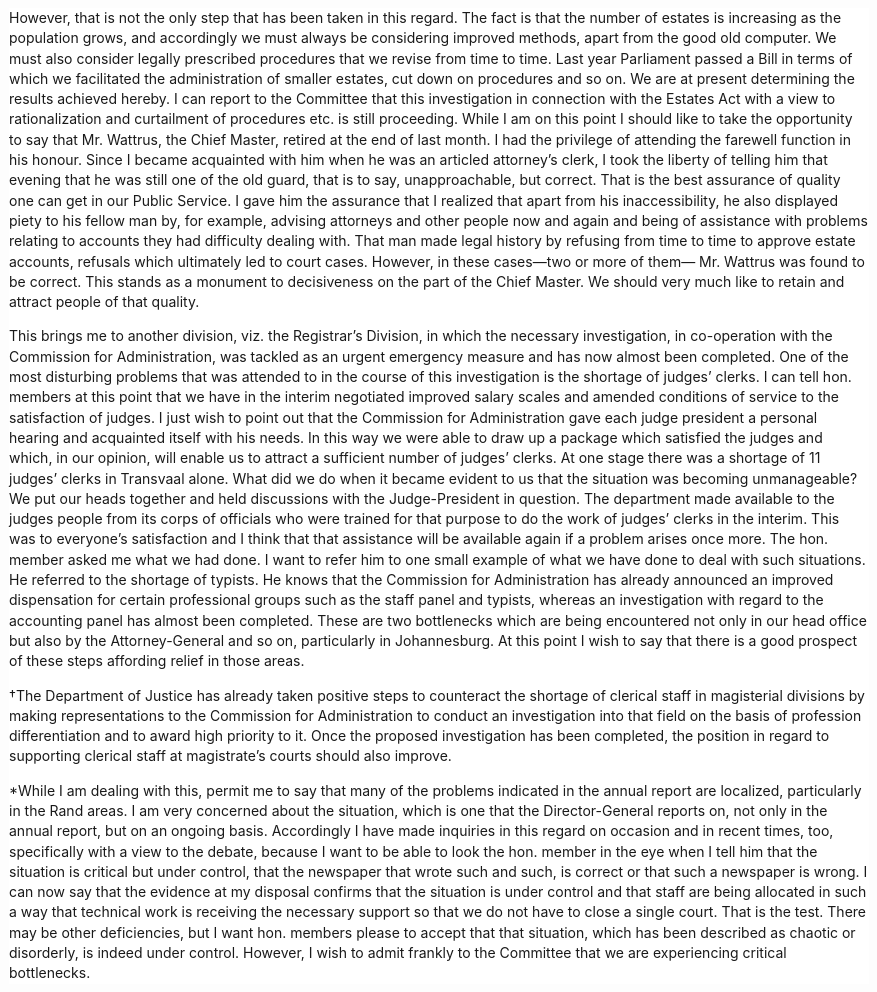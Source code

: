 <p>However, that is not the only step that has been taken in this regard. The fact is that the number of estates is increasing as the population grows, and accordingly we must always be considering improved methods, apart from the good old computer. We must also consider legally prescribed procedures that we revise from time to time. Last year Parliament passed a Bill in terms of which we facilitated the administration of smaller estates, cut down on procedures and so on. We are at present determining the results achieved hereby. I can report to the Committee that this investigation in connection with the Estates Act with a view to rationalization and curtailment of procedures etc. is still proceeding. While I am on this point I should like to take the opportunity to say that Mr. Wattrus, the Chief Master, retired at the end of last month. I had the privilege of attending the farewell function in his honour. Since I became acquainted with him when he was an articled attorney&#x2019;s clerk, I took the liberty of telling him that evening that he was still one of the old guard, that is to say, unapproachable, but correct. That is the best assurance of quality one can get in our Public Service. I gave him the assurance that I realized that apart from his inaccessibility, he also displayed piety to his fellow man by, for example, advising attorneys and other people now and again and being of assistance with problems relating to accounts they had difficulty dealing with. That man made legal history by refusing from time to time to approve estate accounts, refusals which ultimately led to court cases. However, in these cases&#x2014;two or more of them&#x2014; Mr. Wattrus was found to be correct. This stands as a monument to decisiveness on the part of the Chief Master. We should very much like to retain and attract people of that quality.</p>

<p>This brings me to another division, viz. the Registrar&#x2019;s Division, in which the necessary investigation, in co-operation with the Commission for Administration, was tackled as an urgent emergency measure and has now almost been completed. One of the most disturbing problems that was attended to in the course of this investigation is the shortage of judges&#x2019; clerks. I can tell hon. members at this point that we have in the interim negotiated improved salary scales and amended conditions of service to the satisfaction of judges. I just wish to point out that the Commission for Administration gave each judge president a personal hearing and acquainted itself with his needs. In this way we were able to draw up a package which satisfied the judges and which, in our opinion, will enable us to attract a sufficient number of judges&#x2019; clerks. At one stage there was a shortage of 11 judges&#x2019; clerks in Transvaal alone. What did we do when it became evident to us that the situation was becoming unmanageable? We put our heads together and held discussions with the Judge-President in question. The department made available to the judges people from its corps of officials who were trained for that purpose to do the work of judges&#x2019; clerks in the interim. This was to everyone&#x2019;s satisfaction and I think that that assistance will be available again if a problem arises once more. The hon. member asked me what we had done. I want to refer him to one small example of what we have done to deal with such situations. He referred to the shortage of typists. He knows that the Commission for Administration has already announced an improved dispensation for certain professional groups such as the staff panel and typists, whereas an investigation with regard to the accounting panel has almost been completed. These are two bottlenecks which are being encountered not only in our head office but also by the Attorney-General and so on, particularly in Johannesburg. At this point I wish to say that there is a good prospect of these steps affording relief in those areas.</p>

<p>&#x2020;The Department of Justice has already taken positive steps to counteract the shortage <span class="col_921-922" refersTo="page_0484"/>of clerical staff in magisterial divisions by making representations to the Commission for Administration to conduct an investigation into that field on the basis of profession differentiation and to award high priority to it. Once the proposed investigation has been completed, the position in regard to supporting clerical staff at magistrate&#x2019;s courts should also improve.</p>

<p>*While I am dealing with this, permit me to say that many of the problems indicated in the annual report are localized, particularly in the Rand areas. I am very concerned about the situation, which is one that the Director-General reports on, not only in the annual report, but on an ongoing basis. Accordingly I have made inquiries in this regard on occasion and in recent times, too, specifically with a view to the debate, because I want to be able to look the hon. member in the eye when I tell him that the situation is critical but under control, that the newspaper that wrote such and such, is correct or that such a newspaper is wrong. I can now say that the evidence at my disposal confirms that the situation is under control and that staff are being allocated in such a way that technical work is receiving the necessary support so that we do not have to close a single court. That is the test. There may be other deficiencies, but I want hon. members please to accept that that situation, which has been described as chaotic or disorderly, is indeed under control. However, I wish to admit frankly to the Committee that we are experiencing critical bottlenecks.</p>
